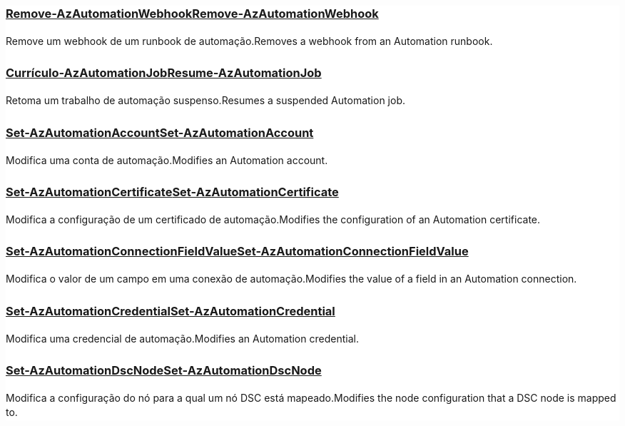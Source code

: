 ### [<span data-ttu-id="5348a-235">Remove-AzAutomationWebhook</span><span class="sxs-lookup"><span data-stu-id="5348a-235">Remove-AzAutomationWebhook</span></span>](Remove-AzAutomationWebhook.md)
<span data-ttu-id="5348a-236">Remove um webhook de um runbook de automação.</span><span class="sxs-lookup"><span data-stu-id="5348a-236">Removes a webhook from an Automation runbook.</span></span>

### [<span data-ttu-id="5348a-237">Currículo-AzAutomationJob</span><span class="sxs-lookup"><span data-stu-id="5348a-237">Resume-AzAutomationJob</span></span>](Resume-AzAutomationJob.md)
<span data-ttu-id="5348a-238">Retoma um trabalho de automação suspenso.</span><span class="sxs-lookup"><span data-stu-id="5348a-238">Resumes a suspended Automation job.</span></span>

### [<span data-ttu-id="5348a-239">Set-AzAutomationAccount</span><span class="sxs-lookup"><span data-stu-id="5348a-239">Set-AzAutomationAccount</span></span>](Set-AzAutomationAccount.md)
<span data-ttu-id="5348a-240">Modifica uma conta de automação.</span><span class="sxs-lookup"><span data-stu-id="5348a-240">Modifies an Automation account.</span></span>

### [<span data-ttu-id="5348a-241">Set-AzAutomationCertificate</span><span class="sxs-lookup"><span data-stu-id="5348a-241">Set-AzAutomationCertificate</span></span>](Set-AzAutomationCertificate.md)
<span data-ttu-id="5348a-242">Modifica a configuração de um certificado de automação.</span><span class="sxs-lookup"><span data-stu-id="5348a-242">Modifies the configuration of an Automation certificate.</span></span>

### [<span data-ttu-id="5348a-243">Set-AzAutomationConnectionFieldValue</span><span class="sxs-lookup"><span data-stu-id="5348a-243">Set-AzAutomationConnectionFieldValue</span></span>](Set-AzAutomationConnectionFieldValue.md)
<span data-ttu-id="5348a-244">Modifica o valor de um campo em uma conexão de automação.</span><span class="sxs-lookup"><span data-stu-id="5348a-244">Modifies the value of a field in an Automation connection.</span></span>

### [<span data-ttu-id="5348a-245">Set-AzAutomationCredential</span><span class="sxs-lookup"><span data-stu-id="5348a-245">Set-AzAutomationCredential</span></span>](Set-AzAutomationCredential.md)
<span data-ttu-id="5348a-246">Modifica uma credencial de automação.</span><span class="sxs-lookup"><span data-stu-id="5348a-246">Modifies an Automation credential.</span></span>

### [<span data-ttu-id="5348a-247">Set-AzAutomationDscNode</span><span class="sxs-lookup"><span data-stu-id="5348a-247">Set-AzAutomationDscNode</span></span>](Set-AzAutomationDscNode.md)
<span data-ttu-id="5348a-248">Modifica a configuração do nó para a qual um nó DSC está mapeado.</span><span class="sxs-lookup"><span data-stu-id="5348a-248">Modifies the node configuration that a DSC node is mapped to.</span></span>
